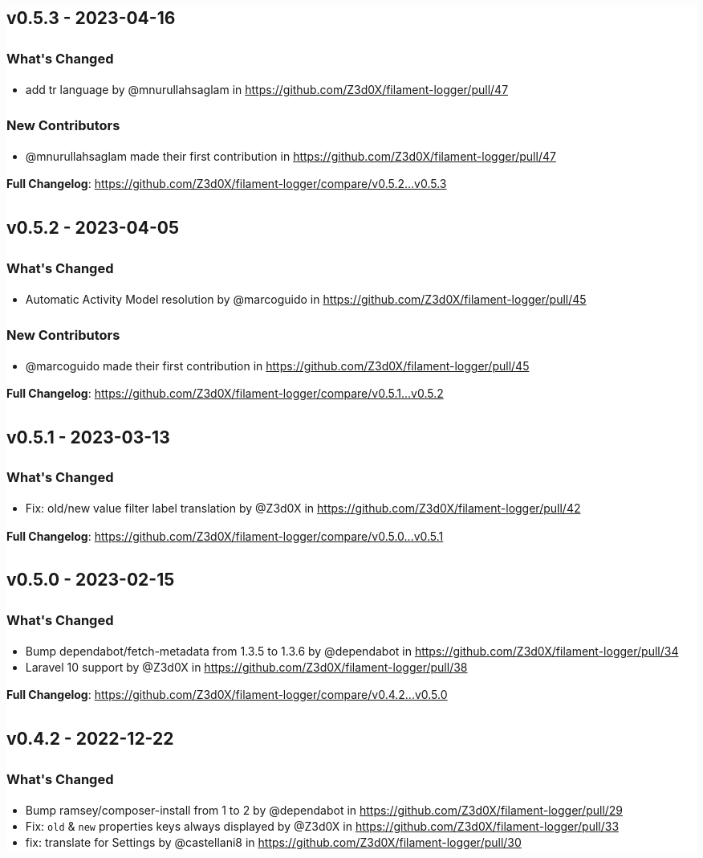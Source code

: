 ## v0.5.3 - 2023-04-16

### What's Changed

- add tr language by @mnurullahsaglam in https://github.com/Z3d0X/filament-logger/pull/47

### New Contributors

- @mnurullahsaglam made their first contribution in https://github.com/Z3d0X/filament-logger/pull/47

**Full Changelog**: https://github.com/Z3d0X/filament-logger/compare/v0.5.2...v0.5.3

## v0.5.2 - 2023-04-05

### What's Changed

- Automatic Activity Model resolution by @marcoguido in https://github.com/Z3d0X/filament-logger/pull/45

### New Contributors

- @marcoguido made their first contribution in https://github.com/Z3d0X/filament-logger/pull/45

**Full Changelog**: https://github.com/Z3d0X/filament-logger/compare/v0.5.1...v0.5.2

## v0.5.1 - 2023-03-13

### What's Changed

- Fix: old/new value filter label translation by @Z3d0X in https://github.com/Z3d0X/filament-logger/pull/42

**Full Changelog**: https://github.com/Z3d0X/filament-logger/compare/v0.5.0...v0.5.1

## v0.5.0 - 2023-02-15

### What's Changed

- Bump dependabot/fetch-metadata from 1.3.5 to 1.3.6 by @dependabot in https://github.com/Z3d0X/filament-logger/pull/34
- Laravel 10 support by @Z3d0X in https://github.com/Z3d0X/filament-logger/pull/38

**Full Changelog**: https://github.com/Z3d0X/filament-logger/compare/v0.4.2...v0.5.0

## v0.4.2 - 2022-12-22

### What's Changed

- Bump ramsey/composer-install from 1 to 2 by @dependabot in https://github.com/Z3d0X/filament-logger/pull/29
- Fix: `old` & `new` properties keys always displayed by @Z3d0X in https://github.com/Z3d0X/filament-logger/pull/33
- fix: translate for Settings by @castellani8 in https://github.com/Z3d0X/filament-logger/pull/30
